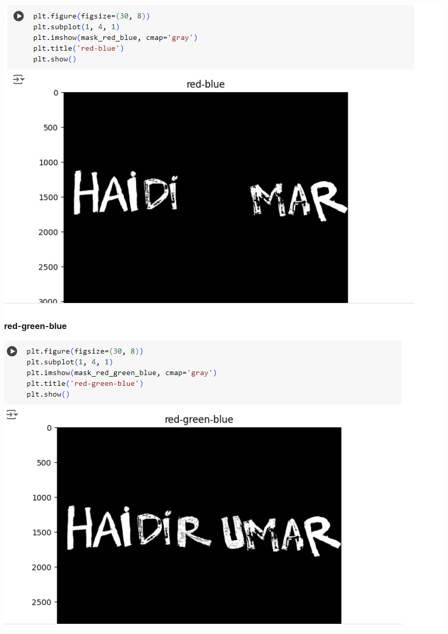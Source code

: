   ![App Screenshot](./Screenshots/red-blue.png)

### red-green-blue
  ![App Screenshot](./Screenshots/red-green-blue.png)
  